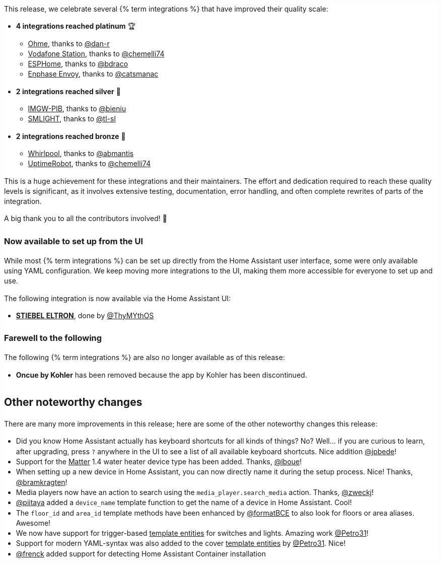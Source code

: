 This release, we celebrate several {% term integrations %} that have improved
their quality scale:

- **4 integrations reached platinum** 🏆
  - [Ohme], thanks to [@dan-r]
  - [Vodafone Station], thanks to [@chemelli74]
  - [ESPHome], thanks to [@bdraco]
  - [Enphase Envoy], thanks to [@catsmanac]

- **2 integrations reached silver** 🥈
  - [IMGW-PIB], thanks to [@bieniu]
  - [SMLIGHT], thanks to [@tl-sl]

- **2 integrations reached bronze** 🥉
  - [Whirlpool], thanks to [@abmantis]
  - [UptimeRobot], thanks to [@chemelli74]

This is a huge achievement for these integrations and their maintainers. The
effort and dedication required to reach these quality levels is significant,
as it involves extensive testing, documentation, error handling, and often
complete rewrites of parts of the integration.

A big thank you to all the contributors involved! 👏

[integration quality scale]: https://www.home-assistant.io/docs/quality_scale/
[@abmantis]: https://github.com/abmantis
[@bdraco]: https://github.com/bdraco
[@bieniu]: https://github.com/bieniu
[@catsmanac]: https://github.com/catsmanac
[@chemelli74]: https://github.com/chemelli74
[@dan-r]: https://github.com/dan-r
[@tl-sl]: https://github.com/tl-sl
[Enphase Envoy]: /integrations/enphase_envoy
[ESPHome]: /integrations/esphome
[IMGW-PIB]: /integrations/imgw_pib
[Ohme]: /integrations/ohme
[SMLIGHT]: /integrations/smlight
[UptimeRobot]: /integrations/uptimerobot
[Vodafone Station]: /integrations/vodafone_station
[Whirlpool]: /integrations/whirlpool

### Now available to set up from the UI

While most {% term integrations %} can be set up directly from the Home Assistant
user interface, some were only available using YAML configuration. We keep moving
more integrations to the UI, making them more accessible for everyone
to set up and use.

The following integration is now available via the Home Assistant UI:

- **[STIEBEL ELTRON]**, done by [@ThyMYthOS]

[@ThyMYthOS]: https://github.com/ThyMYthOS
[STIEBEL ELTRON]: /integrations/stiebel_eltron

### Farewell to the following

The following {% term integrations %} are also no longer available as
of this release:

- **Oncue by Kohler** has been removed because the app by Kohler has been
  discontinued.

## Other noteworthy changes

There are many more improvements in this release; here are some of the other
noteworthy changes this release:

- Did you know Home Assistant actually has keyboard shortcuts for all kinds of
  things? No? Well... if you are curious to learn, after upgrading, press
  `?` anywhere in the UI to see a list of all available keyboard shortcuts.
  Nice addition [@jpbede]!
- Support for the [Matter] 1.4 water heater device type has been added.
  Thanks, [@lboue]!
- When setting up a new device in Home Assistant, you can now directly name
  it during the setup process. Nice! Thanks, [@bramkragten]!
- Media players now have an action to search using the `media_player.search_media`
  action. Thanks, [@zweckj]!
- [@piitaya] added a `device_name` template function to get the name of a device
  in Home Assistant. Cool!
- The `floor_id` and `area_id` template methods have been enhanced by [@formatBCE]
  to also look for floors or area aliases. Awesome!
- We now have support for trigger-based [template entities] for switches and
  lights. Amazing work [@Petro31]!
- Support for modern YAML-syntax was also added to the cover [template entities]
  by [@Petro31]. Nice!
- [@frenck] added support for detecting Home Assistant Container installation

[@astrandb]: https://github.com/astrandb
[@Imeon-Energy]: https://github.com/Imeon-Energy
[@PeteRager]: https://github.com/PeteRager
[@tomasbedrich]: https://github.com/tomasbedrich
[@tr4nt0r]: https://github.com/tr4nt0r
[Amazon S3 storage]: https://aws.amazon.com/s3/
[AWS S3]: /integrations/aws_s3
[energy dashboard]: /docs/energy/
[Imeon Inverter]: /integrations/imeon_inverter
[Imeon]: https://imeon-energy.com/
[Kohler generator]: https://www.kohlerhomeenergy.rehlko.com/kohler-energy-management-app
[Miele home appliances]: https://www.miele.com/
[Miele]: /integrations/miele
[ntfy.sh]: https://ntfy.sh/
[ntfy]: /integrations/ntfy
[Rehlko]: /integrations/rehlko
[@Diegorro98]: https://github.com/Diegorro98
[@tronikos]: https://github.com/tronikos
[Balay]: /integrations/balay
[Constructa]: /integrations/constructa
[Gaggenau]: /integrations/gaggenau
[Google Gemini]: /integrations/google_gemini
[Google Generative AI]: /integrations/google_generative_ai_conversation
[Home Connect]: /integrations/home_connect
[Maytag]: /integrations/maytag
[National Grid US]: /integrations/national_grid_us
[Neff]: /integrations/neff
[Opower]: /integrations/opower
[Pitsos]: /integrations/pitsos
[Profilo]: /integrations/profilo
[Siemens]: /integrations/siemens
[Thermador]: /integrations/thermador
[@allenporter]: https://github.com/allenporter
[@andrewsayre]: https://github.com/andrewsayre
[@Danielhiversen]: https://github.com/Danielhiversen
[@lezmaka]: https://github.com/lezmaka
[@MaartenStaa]: https://github.com/MaartenStaa
[@Shulyaka]: https://github.com/Shulyaka
[@zerzhang]: https://github.com/zerzhang
[@zry98]: https://github.com/zry98
[@zweckj]: https://github.com/zweckj
[HEOS]: /integrations/heos
[HomeKit Bridge]: /integrations/homekit
[HubMini Matter]: https://www.switch-bot.com/products/switchbot-hub-mini-matter-enabled
[La Marzocco]: /integrations/lamarzocco
[Mill]: /integrations/mill
[OpenAI Conversation]: /integrations/openai_conversation
[Roller Shade]: https://www.switch-bot.com/products/switchbot-roller-shade
[SwitchBot]: /integrations/switchbot
[Synology DSM]: /integrations/synology_dsm
[Xiaomi BLE]: /integrations/xiaomi_ble
[YouTube]: /integrations/youtube
[@bramkragten]: https://github.com/bramkragten
[@formatBCE]: https://github.com/formatBCE
[@frenck]: https://github.com/frenck
[@lboue]: https://github.com/lboue
[@Petro31]: https://github.com/Petro31
[@piitaya]: https://github.com/piitaya
[@zweckj]: https://github.com/zweckj
[Matter]: /integrations/matter
[template entities]: /integrations/template/
[@karwosts]: https://github.com/karwosts
[@jpbede]: https://github.com/jpbede
[#144406]: https://github.com/home-assistant/core/pull/144406
[#144413]: https://github.com/home-assistant/core/pull/144413
[#144435]: https://github.com/home-assistant/core/pull/144435
[#144437]: https://github.com/home-assistant/core/pull/144437
[#144454]: https://github.com/home-assistant/core/pull/144454
[#144459]: https://github.com/home-assistant/core/pull/144459
[#144462]: https://github.com/home-assistant/core/pull/144462
[#144463]: https://github.com/home-assistant/core/pull/144463
[#144495]: https://github.com/home-assistant/core/pull/144495
[#144502]: https://github.com/home-assistant/core/pull/144502
[#144506]: https://github.com/home-assistant/core/pull/144506
[#144511]: https://github.com/home-assistant/core/pull/144511
[#144541]: https://github.com/home-assistant/core/pull/144541
[#144549]: https://github.com/home-assistant/core/pull/144549
[#144554]: https://github.com/home-assistant/core/pull/144554
[#144558]: https://github.com/home-assistant/core/pull/144558
[@DukeChocula]: https://github.com/DukeChocula
[@MartinHjelmare]: https://github.com/MartinHjelmare
[@bramkragten]: https://github.com/bramkragten
[@emontnemery]: https://github.com/emontnemery
[@farmio]: https://github.com/farmio
[@fredrike]: https://github.com/fredrike
[@frenck]: https://github.com/frenck
[@mib1185]: https://github.com/mib1185
[@starkillerOG]: https://github.com/starkillerOG
[@tamwahba]: https://github.com/tamwahba
[@zweckj]: https://github.com/zweckj
[#142514]: https://github.com/home-assistant/core/pull/142514
[#143878]: https://github.com/home-assistant/core/pull/143878
[#144357]: https://github.com/home-assistant/core/pull/144357
[#144406]: https://github.com/home-assistant/core/pull/144406
[#144421]: https://github.com/home-assistant/core/pull/144421
[#144564]: https://github.com/home-assistant/core/pull/144564
[#144569]: https://github.com/home-assistant/core/pull/144569
[#144571]: https://github.com/home-assistant/core/pull/144571
[#144583]: https://github.com/home-assistant/core/pull/144583
[#144584]: https://github.com/home-assistant/core/pull/144584
[#144634]: https://github.com/home-assistant/core/pull/144634
[#144635]: https://github.com/home-assistant/core/pull/144635
[#144641]: https://github.com/home-assistant/core/pull/144641
[#144642]: https://github.com/home-assistant/core/pull/144642
[#144666]: https://github.com/home-assistant/core/pull/144666
[#144670]: https://github.com/home-assistant/core/pull/144670
[#144671]: https://github.com/home-assistant/core/pull/144671
[#144672]: https://github.com/home-assistant/core/pull/144672
[#144682]: https://github.com/home-assistant/core/pull/144682
[#144684]: https://github.com/home-assistant/core/pull/144684
[#144703]: https://github.com/home-assistant/core/pull/144703
[#144713]: https://github.com/home-assistant/core/pull/144713
[#144718]: https://github.com/home-assistant/core/pull/144718
[#144720]: https://github.com/home-assistant/core/pull/144720
[#144722]: https://github.com/home-assistant/core/pull/144722
[#144738]: https://github.com/home-assistant/core/pull/144738
[#144754]: https://github.com/home-assistant/core/pull/144754
[#144771]: https://github.com/home-assistant/core/pull/144771
[#144792]: https://github.com/home-assistant/core/pull/144792
[#144803]: https://github.com/home-assistant/core/pull/144803
[#144813]: https://github.com/home-assistant/core/pull/144813
[#144818]: https://github.com/home-assistant/core/pull/144818
[#144825]: https://github.com/home-assistant/core/pull/144825
[#144849]: https://github.com/home-assistant/core/pull/144849
[#144852]: https://github.com/home-assistant/core/pull/144852
[#144855]: https://github.com/home-assistant/core/pull/144855
[#144869]: https://github.com/home-assistant/core/pull/144869
[#144905]: https://github.com/home-assistant/core/pull/144905
[#144908]: https://github.com/home-assistant/core/pull/144908
[#144911]: https://github.com/home-assistant/core/pull/144911
[#144924]: https://github.com/home-assistant/core/pull/144924
[#144940]: https://github.com/home-assistant/core/pull/144940
[#144948]: https://github.com/home-assistant/core/pull/144948
[#144957]: https://github.com/home-assistant/core/pull/144957
[#144970]: https://github.com/home-assistant/core/pull/144970
[#145006]: https://github.com/home-assistant/core/pull/145006
[#145033]: https://github.com/home-assistant/core/pull/145033
[#145038]: https://github.com/home-assistant/core/pull/145038
[#145059]: https://github.com/home-assistant/core/pull/145059
[#145061]: https://github.com/home-assistant/core/pull/145061
[#145062]: https://github.com/home-assistant/core/pull/145062
[#145063]: https://github.com/home-assistant/core/pull/145063
[#145064]: https://github.com/home-assistant/core/pull/145064
[#145066]: https://github.com/home-assistant/core/pull/145066
[#145071]: https://github.com/home-assistant/core/pull/145071
[@Bre77]: https://github.com/Bre77
[@Danielhiversen]: https://github.com/Danielhiversen
[@Lash-L]: https://github.com/Lash-L
[@MartinHjelmare]: https://github.com/MartinHjelmare
[@RubenNL]: https://github.com/RubenNL
[@Thomas55555]: https://github.com/Thomas55555
[@allenporter]: https://github.com/allenporter
[@bramkragten]: https://github.com/bramkragten
[@cadavre]: https://github.com/cadavre
[@edenhaus]: https://github.com/edenhaus
[@emontnemery]: https://github.com/emontnemery
[@farmio]: https://github.com/farmio
[@frenck]: https://github.com/frenck
[@gjohansson-ST]: https://github.com/gjohansson-ST
[@hahn-th]: https://github.com/hahn-th
[@jbouwh]: https://github.com/jbouwh
[@joostlek]: https://github.com/joostlek
[@oddstr13]: https://github.com/oddstr13
[@oyvindwe]: https://github.com/oyvindwe
[@puddly]: https://github.com/puddly
[@rjblake]: https://github.com/rjblake
[@silamon]: https://github.com/silamon
[@starkillerOG]: https://github.com/starkillerOG
[@zweckj]: https://github.com/zweckj
[#142933]: https://github.com/home-assistant/core/pull/142933
[#144406]: https://github.com/home-assistant/core/pull/144406
[#144564]: https://github.com/home-assistant/core/pull/144564
[#144675]: https://github.com/home-assistant/core/pull/144675
[#144819]: https://github.com/home-assistant/core/pull/144819
[#144836]: https://github.com/home-assistant/core/pull/144836
[#144857]: https://github.com/home-assistant/core/pull/144857
[#144871]: https://github.com/home-assistant/core/pull/144871
[#144971]: https://github.com/home-assistant/core/pull/144971
[#145044]: https://github.com/home-assistant/core/pull/145044
[#145072]: https://github.com/home-assistant/core/pull/145072
[#145078]: https://github.com/home-assistant/core/pull/145078
[#145098]: https://github.com/home-assistant/core/pull/145098
[#145104]: https://github.com/home-assistant/core/pull/145104
[#145117]: https://github.com/home-assistant/core/pull/145117
[#145156]: https://github.com/home-assistant/core/pull/145156
[#145185]: https://github.com/home-assistant/core/pull/145185
[#145198]: https://github.com/home-assistant/core/pull/145198
[#145209]: https://github.com/home-assistant/core/pull/145209
[#145221]: https://github.com/home-assistant/core/pull/145221
[#145238]: https://github.com/home-assistant/core/pull/145238
[#145260]: https://github.com/home-assistant/core/pull/145260
[#145301]: https://github.com/home-assistant/core/pull/145301
[#145320]: https://github.com/home-assistant/core/pull/145320
[#145342]: https://github.com/home-assistant/core/pull/145342
[#145347]: https://github.com/home-assistant/core/pull/145347
[#145380]: https://github.com/home-assistant/core/pull/145380
[#145384]: https://github.com/home-assistant/core/pull/145384
[#145394]: https://github.com/home-assistant/core/pull/145394
[#145402]: https://github.com/home-assistant/core/pull/145402
[#145403]: https://github.com/home-assistant/core/pull/145403
[#145406]: https://github.com/home-assistant/core/pull/145406
[#145441]: https://github.com/home-assistant/core/pull/145441
[#145443]: https://github.com/home-assistant/core/pull/145443
[#145444]: https://github.com/home-assistant/core/pull/145444
[#145464]: https://github.com/home-assistant/core/pull/145464
[#145479]: https://github.com/home-assistant/core/pull/145479
[#145480]: https://github.com/home-assistant/core/pull/145480
[#145488]: https://github.com/home-assistant/core/pull/145488
[#145492]: https://github.com/home-assistant/core/pull/145492
[@Augar]: https://github.com/Augar
[@MartinHjelmare]: https://github.com/MartinHjelmare
[@TheOneValen]: https://github.com/TheOneValen
[@c0ffeeca7]: https://github.com/c0ffeeca7
[@cereal2nd]: https://github.com/cereal2nd
[@chamberlain2007]: https://github.com/chamberlain2007
[@disforw]: https://github.com/disforw
[@edenhaus]: https://github.com/edenhaus
[@frenck]: https://github.com/frenck
[@gjohansson-ST]: https://github.com/gjohansson-ST
[@joostlek]: https://github.com/joostlek
[@jpbede]: https://github.com/jpbede
[@karwosts]: https://github.com/karwosts
[@kbickar]: https://github.com/kbickar
[@mback2k]: https://github.com/mback2k
[@mib1185]: https://github.com/mib1185
[@peteS-UK]: https://github.com/peteS-UK
[@rajlaud]: https://github.com/rajlaud
[@rappenze]: https://github.com/rappenze
[@starkillerOG]: https://github.com/starkillerOG
[@tr4nt0r]: https://github.com/tr4nt0r
[@tronikos]: https://github.com/tronikos
[@wuede]: https://github.com/wuede
[@zweckj]: https://github.com/zweckj
[@joostlek]: https://github.com/joostlek
[#142622]: https://github.com/home-assistant/core/pull/142622
[@mib1185]: https://github.com/mib1185
[#142845]: https://github.com/home-assistant/core/pull/142845
[@mib1185]: https://github.com/mib1185
[#143394]: https://github.com/home-assistant/core/pull/143394
[@esand]: https://github.com/esand
[#138209]: https://github.com/home-assistant/core/pull/138209
[#142531]: https://github.com/home-assistant/core/pull/142531
[@eifinger]: https://github.com/eifinger
[#140691]: https://github.com/home-assistant/core/pull/140691
[@zweckj]: https://github.com/zweckj
[#142098]: https://github.com/home-assistant/core/pull/142098
[@bonanitech]: https://github.com/bonanitech
[#141335]: https://github.com/home-assistant/core/pull/141335
[@tdfountain]: https://github.com/tdfountain
[#141845]: https://github.com/home-assistant/core/pull/141845
[@parkerbxyz]: https://github.com/parkerbxyz
[#135258]: https://github.com/home-assistant/core/pull/135258
[@iMicknl]: https://github.com/iMicknl
[#143243]: https://github.com/home-assistant/core/pull/143243
[@emontnemery]: https://github.com/emontnemery
[#141546]: https://github.com/home-assistant/core/pull/141546
[@joostlek]: https://github.com/joostlek
[#142625]: https://github.com/home-assistant/core/pull/142625
[devblog]: https://developers.home-assistant.io/blog/